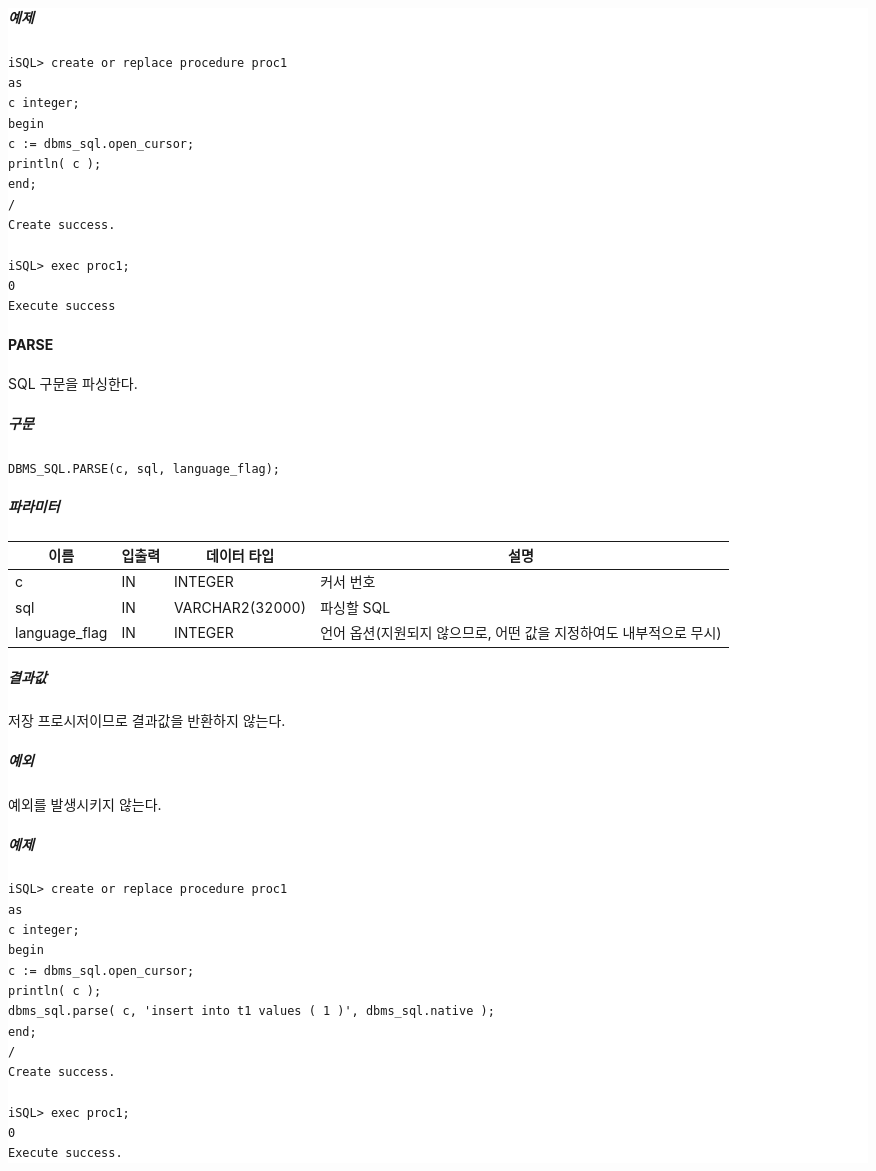 ##### 예제

```
iSQL> create or replace procedure proc1
as
c integer;
begin
c := dbms_sql.open_cursor;
println( c );
end;
/
Create success.

iSQL> exec proc1;
0
Execute success
```

#### PARSE

SQL 구문을 파싱한다.

##### 구문

```
DBMS_SQL.PARSE(c, sql, language_flag);
```



##### 파라미터

| 이름          | 입출력 | 데이터 타입     | 설명                                                               |
|---------------|--------|-----------------|--------------------------------------------------------------------|
| c             | IN     | INTEGER         | 커서 번호                                                          |
| sql           | IN     | VARCHAR2(32000) | 파싱할 SQL                                                         |
| language_flag | IN     | INTEGER         | 언어 옵션(지원되지 않으므로, 어떤 값을 지정하여도 내부적으로 무시) |

##### 결과값

저장 프로시저이므로 결과값을 반환하지 않는다.

##### 예외

예외를 발생시키지 않는다.

##### 예제

```
iSQL> create or replace procedure proc1
as
c integer;
begin
c := dbms_sql.open_cursor;
println( c );
dbms_sql.parse( c, 'insert into t1 values ( 1 )', dbms_sql.native );
end;
/
Create success.

iSQL> exec proc1;
0
Execute success.
```
